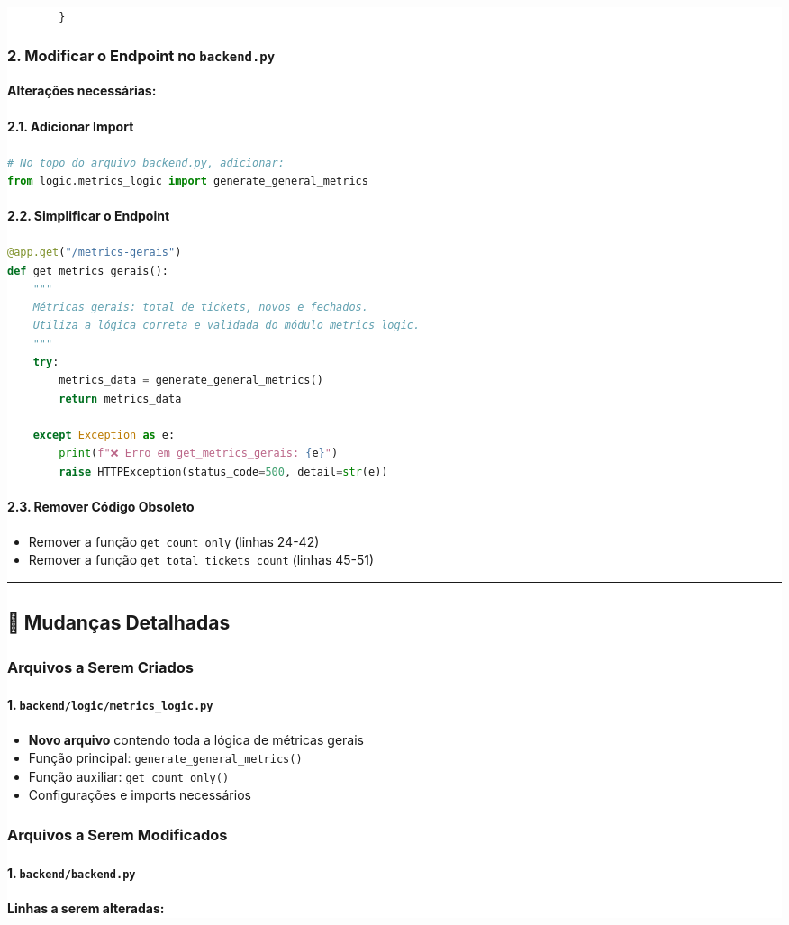 ```python
        }
```

### 2. Modificar o Endpoint no `backend.py`

**Alterações necessárias:**

#### 2.1. Adicionar Import
```python
# No topo do arquivo backend.py, adicionar:
from logic.metrics_logic import generate_general_metrics
```

#### 2.2. Simplificar o Endpoint
```python
@app.get("/metrics-gerais")
def get_metrics_gerais():
    """
    Métricas gerais: total de tickets, novos e fechados.
    Utiliza a lógica correta e validada do módulo metrics_logic.
    """
    try:
        metrics_data = generate_general_metrics()
        return metrics_data
        
    except Exception as e:
        print(f"❌ Erro em get_metrics_gerais: {e}")
        raise HTTPException(status_code=500, detail=str(e))
```

#### 2.3. Remover Código Obsoleto
- Remover a função `get_count_only` (linhas 24-42)
- Remover a função `get_total_tickets_count` (linhas 45-51)

---

## 📝 Mudanças Detalhadas

### Arquivos a Serem Criados

#### 1. `backend/logic/metrics_logic.py`
- **Novo arquivo** contendo toda a lógica de métricas gerais
- Função principal: `generate_general_metrics()`
- Função auxiliar: `get_count_only()`
- Configurações e imports necessários

### Arquivos a Serem Modificados

#### 1. `backend/backend.py`
**Linhas a serem alteradas:**
